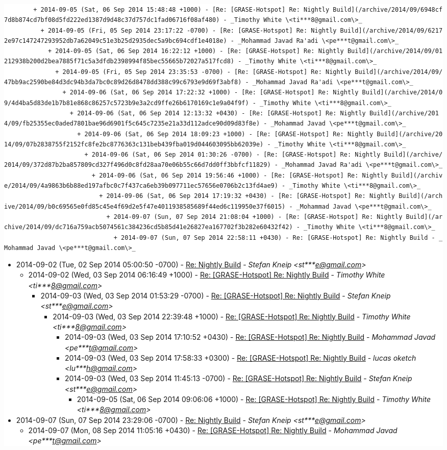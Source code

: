            + 2014-09-05 (Sat, 06 Sep 2014 15:48:48 +1000) - [Re: [GRASE-Hotspot] Re: Nightly Build](/archive/2014/09/6948cf7d8b874cd7bf08d5fd222ed1387d9d48c37d757dc1fad06716f08af480) - _Timothy White \<ti***8@gmail.com\>_
              + 2014-09-05 (Fri, 05 Sep 2014 23:17:22 -0700) - [Re: [GRASE-Hotspot] Re: Nightly Build](/archive/2014/09/62172e97c147247293952db7a62049c51e3b25d2935dec5a9bc694cdf1e4018e) - _Mohammad Javad Ra'adi \<pe***t@gmail.com\>_
                + 2014-09-05 (Sat, 06 Sep 2014 16:22:12 +1000) - [Re: [GRASE-Hotspot] Re: Nightly Build](/archive/2014/09/01212938b200d2bea7885f71c5a3dfdb2398994f85bec55665b72027a517fcd8) - _Timothy White \<ti***8@gmail.com\>_
                  + 2014-09-05 (Fri, 05 Sep 2014 23:35:53 -0700) - [Re: [GRASE-Hotspot] Re: Nightly Build](/archive/2014/09/47bb9ac2590be84d3dc94b3da7bc0c89d26d8478dd388c99c6793e9d69f3abf8) - _Mohammad Javad Ra'adi \<pe***t@gmail.com\>_
                    + 2014-09-06 (Sat, 06 Sep 2014 17:22:32 +1000) - [Re: [GRASE-Hotspot] Re: Nightly Build](/archive/2014/09/4d4ba5d83de1b7b81e868c86257c5723b9e3a2cd9ffe26b6170169c1e9a04f9f) - _Timothy White \<ti***8@gmail.com\>_
                      + 2014-09-06 (Sat, 06 Sep 2014 12:13:32 +0430) - [Re: [GRASE-Hotspot] Re: Nightly Build](/archive/2014/09/fb25355ec0aded7801bae96d6901f5c645c7235e21a33d112adce90d09d83f8e) - _Mohammad Javad \<pe***t@gmail.com\>_
                        + 2014-09-06 (Sat, 06 Sep 2014 18:09:23 +1000) - [Re: [GRASE-Hotspot] Re: Nightly Build](/archive/2014/09/07b2838755f2152fc8fe2bc8776363c131beb439fba019d044603095bb62039e) - _Timothy White \<ti***8@gmail.com\>_
                          + 2014-09-06 (Sat, 06 Sep 2014 01:30:26 -0700) - [Re: [GRASE-Hotspot] Re: Nightly Build](/archive/2014/09/372d87b2ba857809cd327f496d0c8fd28aa70e06b55c66d7dd0ff3bbfcf11829) - _Mohammad Javad Ra'adi \<pe***t@gmail.com\>_
                            + 2014-09-06 (Sat, 06 Sep 2014 19:56:46 +1000) - [Re: [GRASE-Hotspot] Re: Nightly Build](/archive/2014/09/4a9863b6b88ed197afbc0c7f437ca6eb39b097711ec57656e0706b2c13fd4ae9) - _Timothy White \<ti***8@gmail.com\>_
                              + 2014-09-06 (Sat, 06 Sep 2014 17:19:32 +0430) - [Re: [GRASE-Hotspot] Re: Nightly Build](/archive/2014/09/b0c69565e0fd85c45e4f69d2e5f47e4011938585689f44ed6c119950e37f6015) - _Mohammad Javad \<pe***t@gmail.com\>_
                                + 2014-09-07 (Sun, 07 Sep 2014 21:08:04 +1000) - [Re: [GRASE-Hotspot] Re: Nightly Build](/archive/2014/09/dc716a759acb5074561c384236cd5b85d41e26827ea167702f3b282e60432f42) - _Timothy White \<ti***8@gmail.com\>_
                                  + 2014-09-07 (Sun, 07 Sep 2014 22:58:11 +0430) - Re: [GRASE-Hotspot] Re: Nightly Build - _Mohammad Javad \<pe***t@gmail.com\>_
  + 2014-09-02 (Tue, 02 Sep 2014 05:00:50 -0700) - [Re: Nightly Build](/archive/2014/09/7135df76504994bb2b98683534f57cd5ff0a86f3596c0f0d8d0f2b7c409f4b33) - _Stefan Kneip \<st***e@gmail.com\>_
    + 2014-09-02 (Wed, 03 Sep 2014 06:16:49 +1000) - [Re: [GRASE-Hotspot] Re: Nightly Build](/archive/2014/09/2e2c9c687bb0db3edf084bcb54fdb1729b666ecffcfc3f36eb15ac8c7e634dfc) - _Timothy White \<ti***8@gmail.com\>_
      + 2014-09-03 (Wed, 03 Sep 2014 01:53:29 -0700) - [Re: [GRASE-Hotspot] Re: Nightly Build](/archive/2014/09/4a1ac80759780fa5c484d9e9638b953d5d772fe87e928e50b313628b01a68314) - _Stefan Kneip \<st***e@gmail.com\>_
        + 2014-09-03 (Wed, 03 Sep 2014 22:39:48 +1000) - [Re: [GRASE-Hotspot] Re: Nightly Build](/archive/2014/09/5a8b2abf8007e0104c66c525a6e405c61e0597e5a148476430723a7789674c37) - _Timothy White \<ti***8@gmail.com\>_
          + 2014-09-03 (Wed, 03 Sep 2014 17:10:52 +0430) - [Re: [GRASE-Hotspot] Re: Nightly Build](/archive/2014/09/a1412b5e41f7c9baee05fd92aa1bc7ff8deb261aa2ff86d21f73fc74ba20b160) - _Mohammad Javad \<pe***t@gmail.com\>_
          + 2014-09-03 (Wed, 03 Sep 2014 17:58:33 +0300) - [Re: [GRASE-Hotspot] Re: Nightly Build](/archive/2014/09/05c47880d13cef57836fdcb310eb9c7922b803efecf4e6981c98e5df6c71215d) - _lucas oketch \<lu***h@gmail.com\>_
          + 2014-09-03 (Wed, 03 Sep 2014 11:45:13 -0700) - [Re: [GRASE-Hotspot] Re: Nightly Build](/archive/2014/09/9023ca95be03f6db4d68cb74b10a05d9cbffceca783d4aef50ed6d548bad1910) - _Stefan Kneip \<st***e@gmail.com\>_
            + 2014-09-05 (Sat, 06 Sep 2014 09:06:06 +1000) - [Re: [GRASE-Hotspot] Re: Nightly Build](/archive/2014/09/9846ca5fc3d92c1cbff71522601ef2b4eeb897d42fbbb288a60e6547a936b963) - _Timothy White \<ti***8@gmail.com\>_
  + 2014-09-07 (Sun, 07 Sep 2014 23:29:06 -0700) - [Re: Nightly Build](/archive/2014/09/4b231fc516b0fb3049ba19702f9c9cd35c4e9c9c2c2df48ab00beb8fd3950045) - _Stefan Kneip \<st***e@gmail.com\>_
    + 2014-09-07 (Mon, 08 Sep 2014 11:05:16 +0430) - [Re: [GRASE-Hotspot] Re: Nightly Build](/archive/2014/09/a67c29e710e67c35325198dae35dfafc19421efe6b3c19d0edacc5471d9f2a7b) - _Mohammad Javad \<pe***t@gmail.com\>_